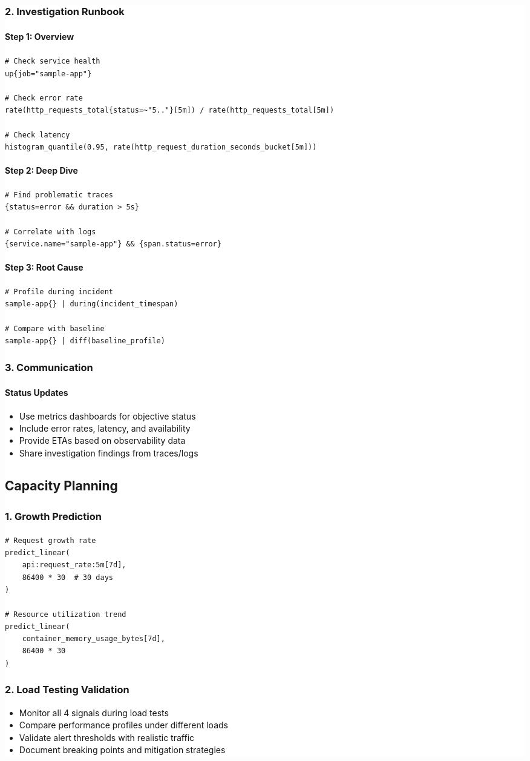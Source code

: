 ### 2. Investigation Runbook

#### Step 1: Overview
```promql
# Check service health
up{job="sample-app"}

# Check error rate
rate(http_requests_total{status=~"5.."}[5m]) / rate(http_requests_total[5m])

# Check latency
histogram_quantile(0.95, rate(http_request_duration_seconds_bucket[5m]))
```

#### Step 2: Deep Dive
```traceql
# Find problematic traces
{status=error && duration > 5s}

# Correlate with logs
{service.name="sample-app"} && {span.status=error}
```

#### Step 3: Root Cause
```
# Profile during incident
sample-app{} | during(incident_timespan)

# Compare with baseline
sample-app{} | diff(baseline_profile)
```

### 3. Communication

#### Status Updates
- Use metrics dashboards for objective status
- Include error rates, latency, and availability
- Provide ETAs based on observability data
- Share investigation findings from traces/logs

## Capacity Planning

### 1. Growth Prediction
```promql
# Request growth rate
predict_linear(
    api:request_rate:5m[7d], 
    86400 * 30  # 30 days
)

# Resource utilization trend
predict_linear(
    container_memory_usage_bytes[7d],
    86400 * 30
)
```

### 2. Load Testing Validation
- Monitor all 4 signals during load tests
- Compare performance profiles under different loads
- Validate alert thresholds with realistic traffic
- Document breaking points and mitigation strategies